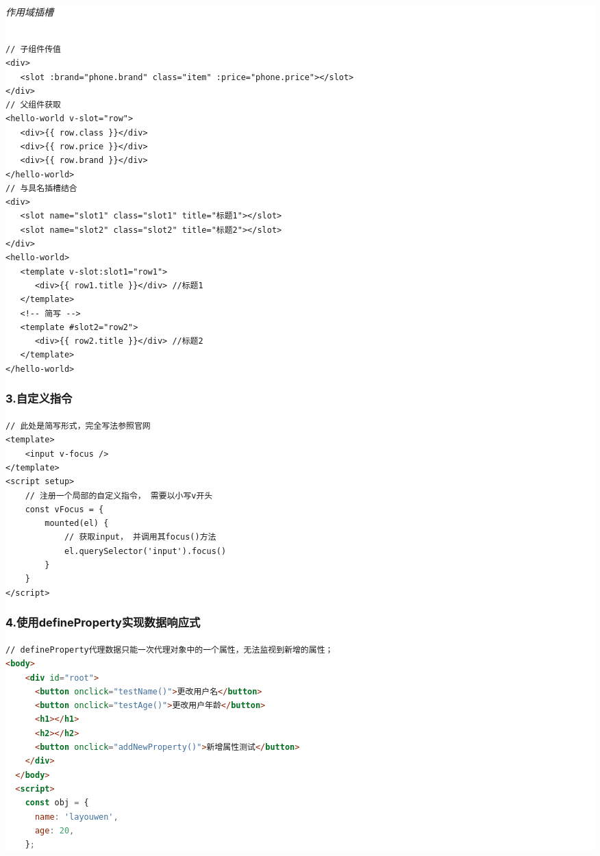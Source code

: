 ###### 作用域插槽

```
// 子组件传值
<div>
   <slot :brand="phone.brand" class="item" :price="phone.price"></slot>
</div>
// 父组件获取
<hello-world v-slot="row">
   <div>{{ row.class }}</div>
   <div>{{ row.price }}</div>
   <div>{{ row.brand }}</div>
</hello-world>
// 与具名插槽结合
<div>
   <slot name="slot1" class="slot1" title="标题1"></slot>
   <slot name="slot2" class="slot2" title="标题2"></slot>
</div>
<hello-world>
   <template v-slot:slot1="row1">
      <div>{{ row1.title }}</div> //标题1
   </template>
   <!-- 简写 -->
   <template #slot2="row2">
      <div>{{ row2.title }}</div> //标题2
   </template>
</hello-world>
```

### 3.自定义指令

```vue
// 此处是简写形式，完全写法参照官网
<template>
	<input v-focus />
</template>
<script setup>
    // 注册一个局部的自定义指令， 需要以小写v开头
	const vFocus = {
        mounted(el) {
            // 获取input， 并调用其focus()方法
            el.querySelector('input').focus()
        }
    }
</script>
```

### 4.使用defineProperty实现数据响应式

```html
// defineProperty代理数据只能一次代理对象中的一个属性，无法监视到新增的属性；
<body>
    <div id="root">
      <button onclick="testName()">更改用户名</button>
      <button onclick="testAge()">更改用户年龄</button>
      <h1></h1>
      <h2></h2>
      <button onclick="addNewProperty()">新增属性测试</button>
    </div>
  </body>
  <script>
    const obj = {
      name: 'layouwen',
      age: 20,
    };
```